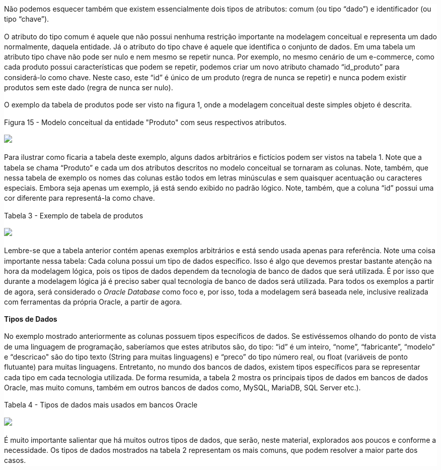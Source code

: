 Não podemos esquecer também que existem essencialmente dois tipos de atributos: comum (ou tipo “dado”) e identificador (ou tipo “chave”).

O atributo do tipo comum é aquele que não possui nenhuma restrição importante na modelagem conceitual e representa um dado normalmente, daquela entidade. Já o atributo do tipo chave é aquele que identifica o conjunto de dados. Em uma tabela um atributo tipo chave não pode ser nulo e nem mesmo se repetir nunca. Por exemplo, no mesmo cenário de um e-commerce, como cada produto possui características que podem se repetir, podemos criar um novo atributo chamado “id\_produto” para considerá-lo como chave. Neste caso, este “id” é único de um produto (regra de nunca se repetir) e nunca podem existir produtos sem este dado (regra de nunca ser nulo).

O exemplo da tabela de produtos pode ser visto na figura 1, onde a modelagem conceitual deste simples objeto é descrita.

Figura 15 - Modelo conceitual da entidade "Produto" com seus respectivos atributos.

![](https://paperx-dex-assets.s3.sa-east-1.amazonaws.com/images/1683311647555-6ThOwYcBnF.png)

Para ilustrar como ficaria a tabela deste exemplo, alguns dados arbitrários e fictícios podem ser vistos na tabela 1. Note que a tabela se chama “Produto” e cada um dos atributos descritos no modelo conceitual se tornaram as colunas. Note, também, que nessa tabela de exemplo os nomes das colunas estão todos em letras minúsculas e sem quaisquer acentuação ou caracteres especiais. Embora seja apenas um exemplo, já está sendo exibido no padrão lógico. Note, também, que a coluna “id” possui uma cor diferente para representá-la como chave.

Tabela 3 - Exemplo de tabela de produtos

![](https://paperx-dex-assets.s3.sa-east-1.amazonaws.com/images/1683311751752-fxvHwFV2rf.png)

Lembre-se que a tabela anterior contém apenas exemplos arbitrários e está sendo usada apenas para referência. Note uma coisa importante nessa tabela: Cada coluna possui um tipo de dados específico. Isso é algo que devemos prestar bastante atenção na hora da modelagem lógica, pois os tipos de dados dependem da tecnologia de banco de dados que será utilizada. É por isso que durante a modelagem lógica já é preciso saber qual tecnologia de banco de dados será utilizada. Para todos os exemplos a partir de agora, será considerado o _Oracle Database_ como foco e, por isso, toda a modelagem será baseada nele, inclusive realizada com ferramentas da própria Oracle, a partir de agora.

**Tipos de Dados**

No exemplo mostrado anteriormente as colunas possuem tipos específicos de dados. Se estivéssemos olhando do ponto de vista de uma linguagem de programação, saberíamos que estes atributos são, do tipo: “id” é um inteiro, “nome”, “fabricante”, “modelo” e “descricao" são do tipo texto (String para muitas linguagens) e “preco” do tipo número real, ou float (variáveis de ponto flutuante) para muitas linguagens. Entretanto, no mundo dos bancos de dados, existem tipos específicos para se representar cada tipo em cada tecnologia utilizada. De forma resumida, a tabela 2 mostra os principais tipos de dados em bancos de dados Oracle, mas muito comuns, também em outros bancos de dados como, MySQL, MariaDB, SQL Server etc.).

Tabela 4 - Tipos de dados mais usados em bancos Oracle

![](https://paperx-dex-assets.s3.sa-east-1.amazonaws.com/images/1683312232423-FS8WHLncTX.png)

É muito importante salientar que há muitos outros tipos de dados, que serão, neste material, explorados aos poucos e conforme a necessidade. Os tipos de dados mostrados na tabela 2 representam os mais comuns, que podem resolver a maior parte dos casos.
